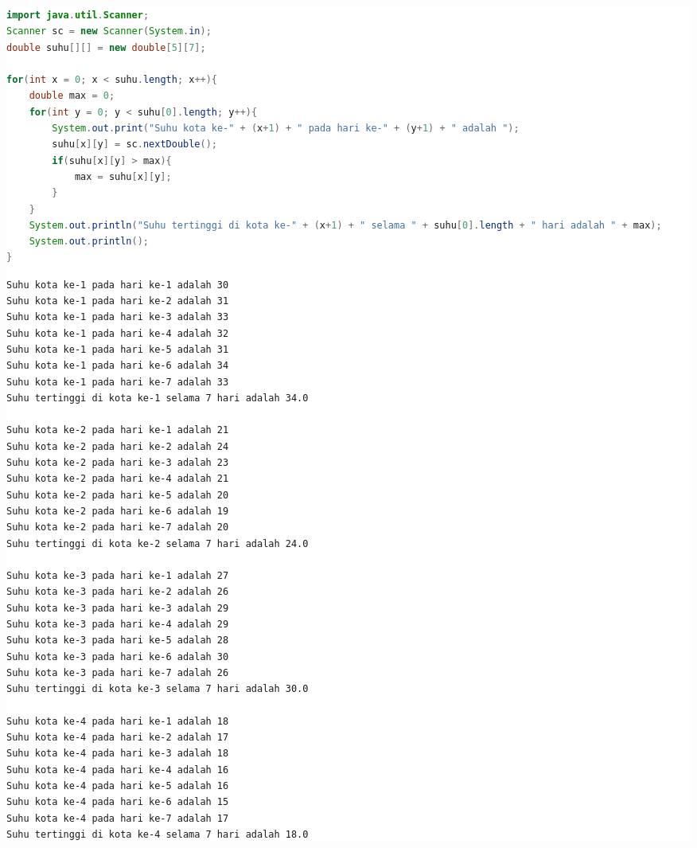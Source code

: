 ```Java
import java.util.Scanner;
Scanner sc = new Scanner(System.in);
double suhu[][] = new double[5][7];

for(int x = 0; x < suhu.length; x++){
    double max = 0;
    for(int y = 0; y < suhu[0].length; y++){
        System.out.print("Suhu kota ke-" + (x+1) + " pada hari ke-" + (y+1) + " adalah ");
        suhu[x][y] = sc.nextDouble();
        if(suhu[x][y] > max){
            max = suhu[x][y];
        }    
    }
    System.out.println("Suhu tertinggi di kota ke-" + (x+1) + " selama " + suhu[0].length + " hari adalah " + max);
    System.out.println();
}
```

    Suhu kota ke-1 pada hari ke-1 adalah 30
    Suhu kota ke-1 pada hari ke-2 adalah 31
    Suhu kota ke-1 pada hari ke-3 adalah 33
    Suhu kota ke-1 pada hari ke-4 adalah 32
    Suhu kota ke-1 pada hari ke-5 adalah 31
    Suhu kota ke-1 pada hari ke-6 adalah 34
    Suhu kota ke-1 pada hari ke-7 adalah 33
    Suhu tertinggi di kota ke-1 selama 7 hari adalah 34.0
    
    Suhu kota ke-2 pada hari ke-1 adalah 21
    Suhu kota ke-2 pada hari ke-2 adalah 24
    Suhu kota ke-2 pada hari ke-3 adalah 23
    Suhu kota ke-2 pada hari ke-4 adalah 21
    Suhu kota ke-2 pada hari ke-5 adalah 20
    Suhu kota ke-2 pada hari ke-6 adalah 19
    Suhu kota ke-2 pada hari ke-7 adalah 20
    Suhu tertinggi di kota ke-2 selama 7 hari adalah 24.0
    
    Suhu kota ke-3 pada hari ke-1 adalah 27
    Suhu kota ke-3 pada hari ke-2 adalah 26
    Suhu kota ke-3 pada hari ke-3 adalah 29
    Suhu kota ke-3 pada hari ke-4 adalah 29
    Suhu kota ke-3 pada hari ke-5 adalah 28
    Suhu kota ke-3 pada hari ke-6 adalah 30
    Suhu kota ke-3 pada hari ke-7 adalah 26
    Suhu tertinggi di kota ke-3 selama 7 hari adalah 30.0
    
    Suhu kota ke-4 pada hari ke-1 adalah 18
    Suhu kota ke-4 pada hari ke-2 adalah 17
    Suhu kota ke-4 pada hari ke-3 adalah 18
    Suhu kota ke-4 pada hari ke-4 adalah 16
    Suhu kota ke-4 pada hari ke-5 adalah 16
    Suhu kota ke-4 pada hari ke-6 adalah 15
    Suhu kota ke-4 pada hari ke-7 adalah 17
    Suhu tertinggi di kota ke-4 selama 7 hari adalah 18.0
    